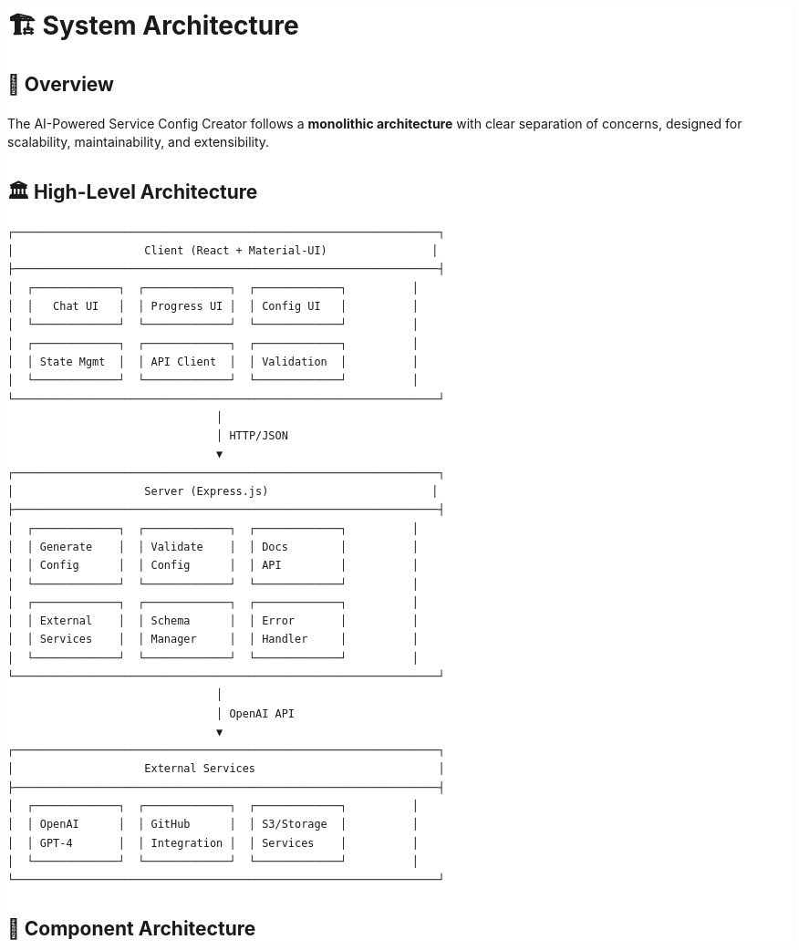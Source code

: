 # 🏗️ System Architecture

## 🎯 Overview

The AI-Powered Service Config Creator follows a **monolithic architecture** with clear separation of concerns, designed for scalability, maintainability, and extensibility.

## 🏛️ High-Level Architecture

```
┌─────────────────────────────────────────────────────────────────┐
│                    Client (React + Material-UI)                │
├─────────────────────────────────────────────────────────────────┤
│  ┌─────────────┐  ┌─────────────┐  ┌─────────────┐          │
│  │   Chat UI   │  │ Progress UI │  │ Config UI   │          │
│  └─────────────┘  └─────────────┘  └─────────────┘          │
│  ┌─────────────┐  ┌─────────────┐  ┌─────────────┐          │
│  │ State Mgmt  │  │ API Client  │  │ Validation  │          │
│  └─────────────┘  └─────────────┘  └─────────────┘          │
└─────────────────────────────────────────────────────────────────┘
                                │
                                │ HTTP/JSON
                                ▼
┌─────────────────────────────────────────────────────────────────┐
│                    Server (Express.js)                         │
├─────────────────────────────────────────────────────────────────┤
│  ┌─────────────┐  ┌─────────────┐  ┌─────────────┐          │
│  │ Generate    │  │ Validate    │  │ Docs        │          │
│  │ Config      │  │ Config      │  │ API         │          │
│  └─────────────┘  └─────────────┘  └─────────────┘          │
│  ┌─────────────┐  ┌─────────────┐  ┌─────────────┐          │
│  │ External    │  │ Schema      │  │ Error       │          │
│  │ Services    │  │ Manager     │  │ Handler     │          │
│  └─────────────┘  └─────────────┘  └─────────────┘          │
└─────────────────────────────────────────────────────────────────┘
                                │
                                │ OpenAI API
                                ▼
┌─────────────────────────────────────────────────────────────────┐
│                    External Services                            │
├─────────────────────────────────────────────────────────────────┤
│  ┌─────────────┐  ┌─────────────┐  ┌─────────────┐          │
│  │ OpenAI      │  │ GitHub      │  │ S3/Storage  │          │
│  │ GPT-4       │  │ Integration │  │ Services    │          │
│  └─────────────┘  └─────────────┘  └─────────────┘          │
└─────────────────────────────────────────────────────────────────┘
```

## 🧩 Component Architecture
